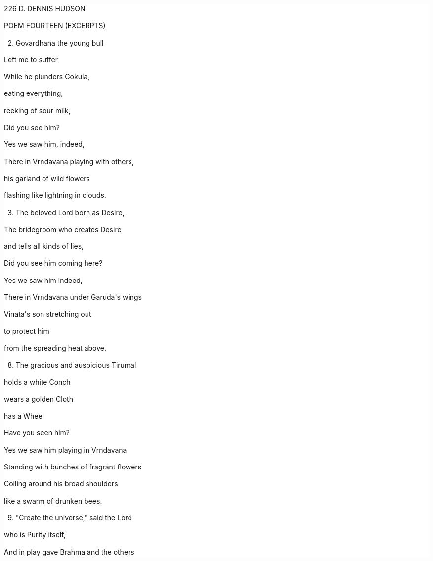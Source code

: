 226 D. DENNIS HUDSON  

POEM FOURTEEN (EXCERPTS)  

2. Govardhana the young bull  

Left me to suffer  

While he plunders Gokula,  

eating everything,  

reeking of sour milk,  

Did you see him?  

Yes we saw him, indeed,  

There in Vrndavana playing with others,  

his garland of wild flowers  

flashing like lightning in clouds.  

3. The beloved Lord born as Desire,  

The bridegroom who creates Desire  

and tells all kinds of lies,  

Did you see him coming here?  

Yes we saw him indeed,  

There in Vrndavana under Garuda's wings  

Vinata's son stretching out  

to protect him  

from the spreading heat above.  

8. The gracious and auspicious Tirumal  

holds a white Conch  

wears a golden Cloth  

has a Wheel  

Have you seen him?  

Yes we saw him playing in Vrndavana  

Standing with bunches of fragrant flowers  

Coiling around his broad shoulders  

like a swarm of drunken bees.  

9. "Create the universe," said the Lord  

who is Purity itself,  

And in play gave Brahma and the others  
